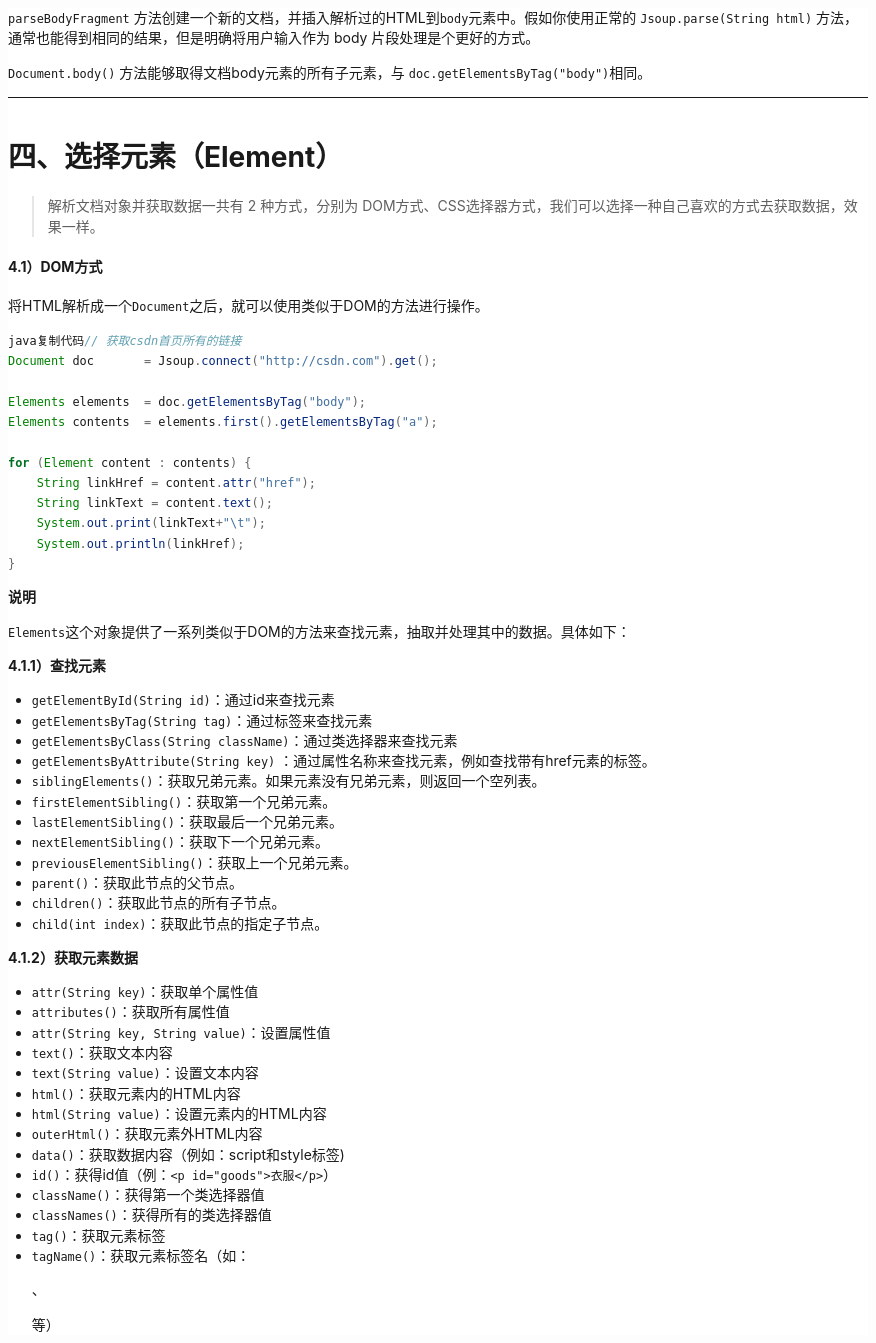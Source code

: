 `parseBodyFragment` 方法创建一个新的文档，并插入解析过的HTML到`body`元素中。假如你使用正常的 `Jsoup.parse(String html)` 方法，通常也能得到相同的结果，但是明确将用户输入作为 body 片段处理是个更好的方式。

`Document.body()` 方法能够取得文档body元素的所有子元素，与 `doc.getElementsByTag("body")`相同。

------

# 四、选择元素（Element）

>  解析文档对象并获取数据一共有 2 种方式，分别为 DOM方式、CSS选择器方式，我们可以选择一种自己喜欢的方式去获取数据，效果一样。

#### 4.1）DOM方式

将HTML解析成一个`Document`之后，就可以使用类似于DOM的方法进行操作。

```java
java复制代码// 获取csdn首页所有的链接
Document doc       = Jsoup.connect("http://csdn.com").get();

Elements elements  = doc.getElementsByTag("body");
Elements contents  = elements.first().getElementsByTag("a");

for (Element content : contents) {
    String linkHref = content.attr("href");
    String linkText = content.text();
    System.out.print(linkText+"\t");
    System.out.println(linkHref);
}
```

**说明**

`Elements`这个对象提供了一系列类似于DOM的方法来查找元素，抽取并处理其中的数据。具体如下：

**4.1.1）查找元素**

-  `getElementById(String id)`：通过id来查找元素
-  `getElementsByTag(String tag)`：通过标签来查找元素
-  `getElementsByClass(String className)`：通过类选择器来查找元素
-  `getElementsByAttribute(String key)` ：通过属性名称来查找元素，例如查找带有href元素的标签。
-  `siblingElements()`：获取兄弟元素。如果元素没有兄弟元素，则返回一个空列表。
-  `firstElementSibling()`：获取第一个兄弟元素。
-  `lastElementSibling()`：获取最后一个兄弟元素。
-  `nextElementSibling()`：获取下一个兄弟元素。
-  `previousElementSibling()`：获取上一个兄弟元素。
-  `parent()`：获取此节点的父节点。
-  `children()`：获取此节点的所有子节点。
-  `child(int index)`：获取此节点的指定子节点。

**4.1.2）获取元素数据**

-  `attr(String key)`：获取单个属性值
-  `attributes()`：获取所有属性值
-  `attr(String key, String value)`：设置属性值
-  `text()`：获取文本内容
-  `text(String value)`：设置文本内容
-  `html()`：获取元素内的HTML内容
-  `html(String value)`：设置元素内的HTML内容
-  `outerHtml()`：获取元素外HTML内容
-  `data()`：获取数据内容（例如：script和style标签)
-  `id()`：获得id值（例：`<p id="goods">衣服</p>`）
-  `className()`：获得第一个类选择器值
-  `classNames()`：获得所有的类选择器值
-  `tag()`：获取元素标签
-  `tagName()`：获取元素标签名（如：<p>、<div>等）
